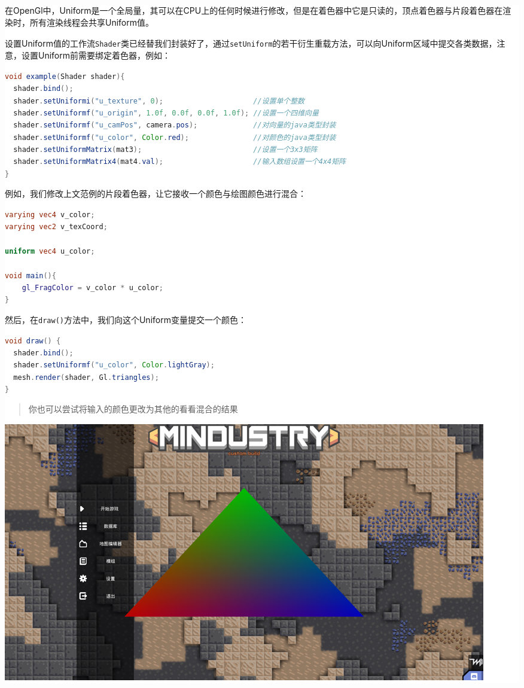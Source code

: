 在OpenGl中，Uniform是一个全局量，其可以在CPU上的任何时候进行修改，但是在着色器中它是只读的，顶点着色器与片段着色器在渲染时，所有渲染线程会共享Uniform值。

设置Uniform值的工作流`Shader`类已经替我们封装好了，通过`setUniform`的若干衍生重载方法，可以向Uniform区域中提交各类数据，注意，设置Uniform前需要绑定着色器，例如：

```java
void example(Shader shader){
  shader.bind();
  shader.setUniformi("u_texture", 0);                     //设置单个整数
  shader.setUniformf("u_origin", 1.0f, 0.0f, 0.0f, 1.0f); //设置一个四维向量
  shader.setUniformf("u_camPos", camera.pos);             //对向量的java类型封装
  shader.setUniformf("u_color", Color.red);               //对颜色的java类型封装
  shader.setUniformMatrix(mat3);                          //设置一个3x3矩阵
  shader.setUniformMatrix4(mat4.val);                     //输入数组设置一个4x4矩阵
}
```

例如，我们修改上文范例的片段着色器，让它接收一个颜色与绘图颜色进行混合：

```glsl
varying vec4 v_color;
varying vec2 v_texCoord;

uniform vec4 u_color;

void main(){
    gl_FragColor = v_color * u_color;
}
```

然后，在`draw()`方法中，我们向这个Uniform变量提交一个颜色：

```java
void draw() {
  shader.bind();
  shader.setUniformf("u_color", Color.lightGray);
  mesh.render(shader, Gl.triangles);
}
```

> 你也可以尝试将输入的颜色更改为其他的看看混合的结果

![img.png](./imgs/example-3.png)
